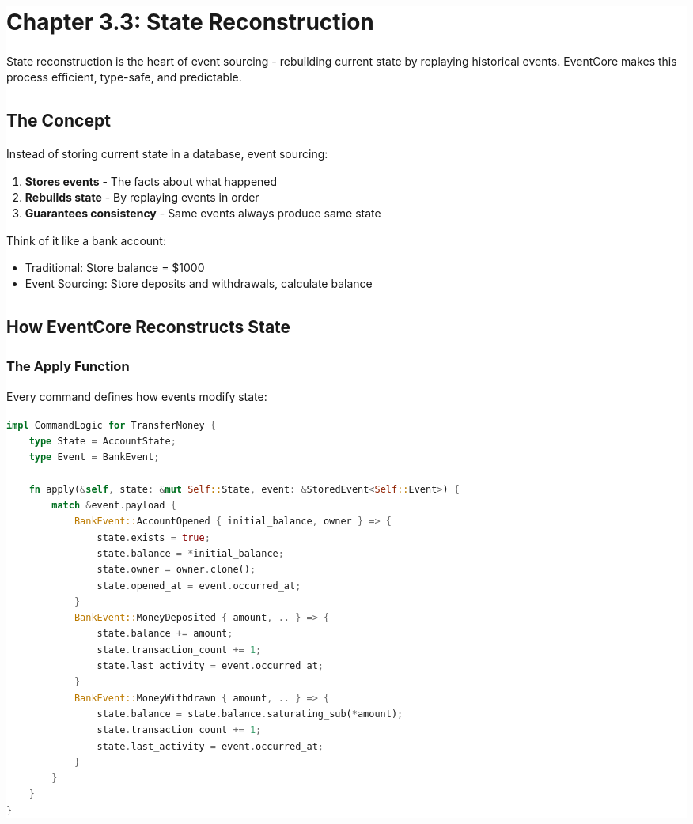 # Chapter 3.3: State Reconstruction

State reconstruction is the heart of event sourcing - rebuilding current state by replaying historical events. EventCore makes this process efficient, type-safe, and predictable.

## The Concept

Instead of storing current state in a database, event sourcing:

1. **Stores events** - The facts about what happened
2. **Rebuilds state** - By replaying events in order
3. **Guarantees consistency** - Same events always produce same state

Think of it like a bank account:
- Traditional: Store balance = $1000
- Event Sourcing: Store deposits and withdrawals, calculate balance

## How EventCore Reconstructs State

### The Apply Function

Every command defines how events modify state:

```rust
impl CommandLogic for TransferMoney {
    type State = AccountState;
    type Event = BankEvent;
    
    fn apply(&self, state: &mut Self::State, event: &StoredEvent<Self::Event>) {
        match &event.payload {
            BankEvent::AccountOpened { initial_balance, owner } => {
                state.exists = true;
                state.balance = *initial_balance;
                state.owner = owner.clone();
                state.opened_at = event.occurred_at;
            }
            BankEvent::MoneyDeposited { amount, .. } => {
                state.balance += amount;
                state.transaction_count += 1;
                state.last_activity = event.occurred_at;
            }
            BankEvent::MoneyWithdrawn { amount, .. } => {
                state.balance = state.balance.saturating_sub(*amount);
                state.transaction_count += 1;
                state.last_activity = event.occurred_at;
            }
        }
    }
}
```
